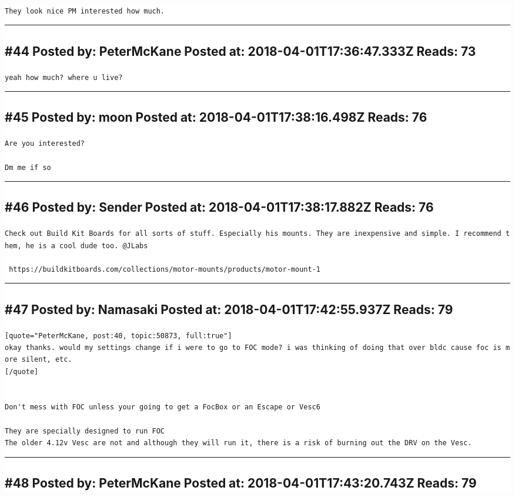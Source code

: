 ```
They look nice PM interested how much.
```

---
## \#44 Posted by: PeterMcKane Posted at: 2018-04-01T17:36:47.333Z Reads: 73

```
yeah how much? where u live?
```

---
## \#45 Posted by: moon Posted at: 2018-04-01T17:38:16.498Z Reads: 76

```
Are you interested?

Dm me if so
```

---
## \#46 Posted by: Sender Posted at: 2018-04-01T17:38:17.882Z Reads: 76

```
Check out Build Kit Boards for all sorts of stuff. Especially his mounts. They are inexpensive and simple. I recommend them, he is a cool dude too. @JLabs

 https://buildkitboards.com/collections/motor-mounts/products/motor-mount-1
```

---
## \#47 Posted by: Namasaki Posted at: 2018-04-01T17:42:55.937Z Reads: 79

```
[quote="PeterMcKane, post:40, topic:50873, full:true"]
okay thanks. would my settings change if i were to go to FOC mode? i was thinking of doing that over bldc cause foc is more silent, etc.
[/quote]


Don't mess with FOC unless your going to get a FocBox or an Escape or Vesc6

They are specially designed to run FOC
The older 4.12v Vesc are not and although they will run it, there is a risk of burning out the DRV on the Vesc.
```

---
## \#48 Posted by: PeterMcKane Posted at: 2018-04-01T17:43:20.743Z Reads: 79
